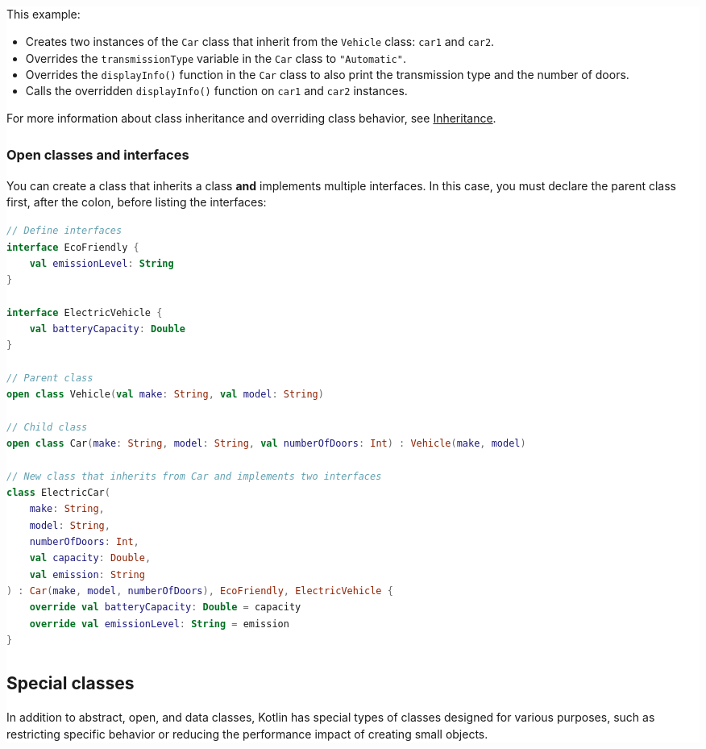This example:

* Creates two instances of the `Car` class that inherit from the `Vehicle` class: `car1` and `car2`.
* Overrides the `transmissionType` variable in the `Car` class to `"Automatic"`.
* Overrides the `displayInfo()` function in the `Car` class to also print the transmission type and the number of doors.
* Calls the overridden `displayInfo()` function on `car1` and `car2` instances.

For more information about class inheritance and overriding class behavior, see [Inheritance](inheritance.md).

### Open classes and interfaces

You can create a class that inherits a class **and** implements multiple interfaces. In this case, you must declare
the parent class first, after the colon, before listing the interfaces:

```kotlin
// Define interfaces
interface EcoFriendly {
    val emissionLevel: String
}

interface ElectricVehicle {
    val batteryCapacity: Double
}

// Parent class
open class Vehicle(val make: String, val model: String)

// Child class
open class Car(make: String, model: String, val numberOfDoors: Int) : Vehicle(make, model)

// New class that inherits from Car and implements two interfaces
class ElectricCar(
    make: String,
    model: String,
    numberOfDoors: Int,
    val capacity: Double,
    val emission: String
) : Car(make, model, numberOfDoors), EcoFriendly, ElectricVehicle {
    override val batteryCapacity: Double = capacity
    override val emissionLevel: String = emission
}
```

## Special classes

In addition to abstract, open, and data classes, Kotlin has special types of classes designed for various purposes, such 
as restricting specific behavior or reducing the performance impact of creating small objects.
